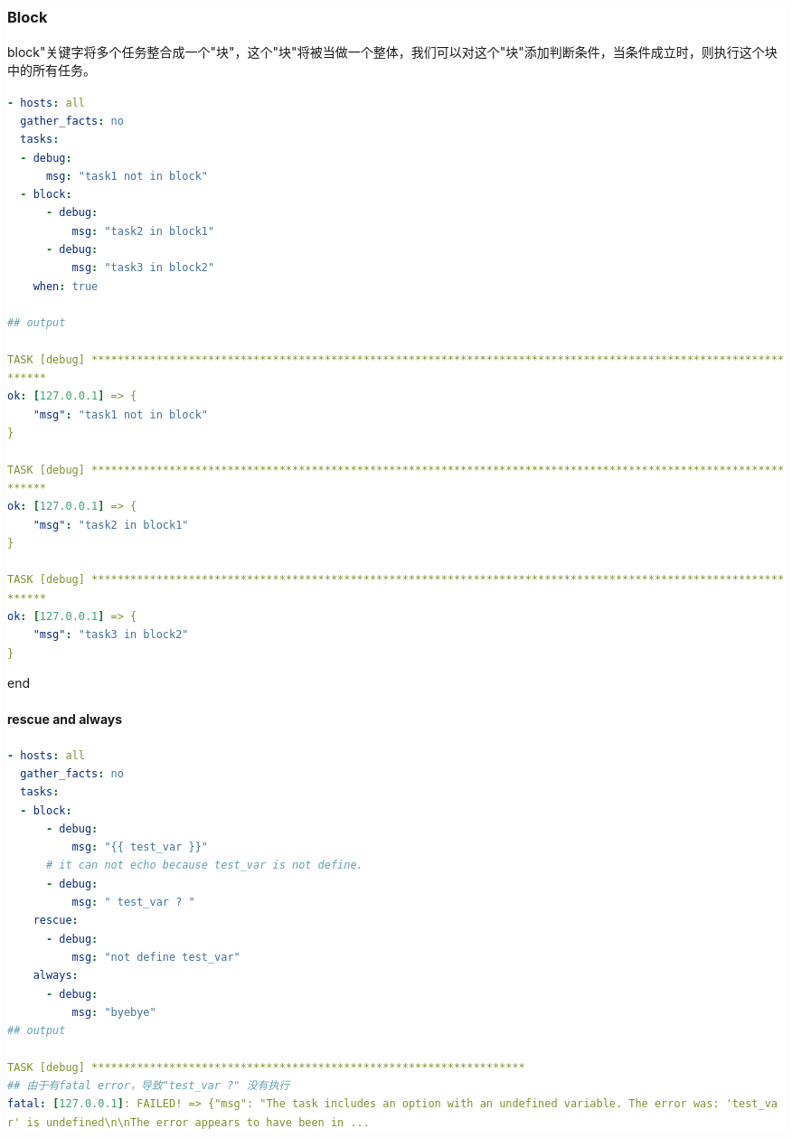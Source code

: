 ### Block

block"关键字将多个任务整合成一个"块"，这个"块"将被当做一个整体，我们可以对这个"块"添加判断条件，当条件成立时，则执行这个块中的所有任务。

```yaml
- hosts: all
  gather_facts: no
  tasks:
  - debug:
      msg: "task1 not in block"
  - block:
      - debug:
          msg: "task2 in block1"
      - debug:
          msg: "task3 in block2"
    when: true

## output

TASK [debug] *****************************************************************************************************************
ok: [127.0.0.1] => {
    "msg": "task1 not in block"
}

TASK [debug] *****************************************************************************************************************
ok: [127.0.0.1] => {
    "msg": "task2 in block1"
}

TASK [debug] *****************************************************************************************************************
ok: [127.0.0.1] => {
    "msg": "task3 in block2"
}

```

end

#### rescue and always

```yaml
- hosts: all
  gather_facts: no
  tasks:
  - block:
      - debug:
          msg: "{{ test_var }}"
      # it can not echo because test_var is not define.
      - debug:
          msg: " test_var ? "
    rescue:
      - debug:
          msg: "not define test_var"
    always:
      - debug:
          msg: "byebye"
## output

TASK [debug] *******************************************************************
## 由于有fatal error，导致"test_var ?" 没有执行
fatal: [127.0.0.1]: FAILED! => {"msg": "The task includes an option with an undefined variable. The error was: 'test_var' is undefined\n\nThe error appears to have been in ...
```